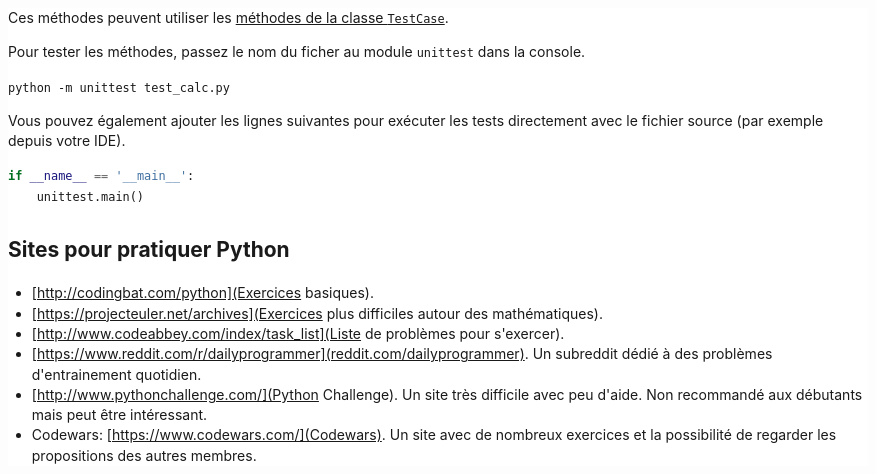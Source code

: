 Ces méthodes peuvent utiliser les [méthodes de la classe `TestCase`](https://docs.python.org/3/library/unittest.html#unittest.TestCase.debug).

Pour tester les méthodes, passez le nom du ficher au module `unittest` dans la console.

```
python -m unittest test_calc.py
```

Vous pouvez également ajouter les lignes suivantes pour exécuter les tests directement avec le fichier source (par exemple depuis votre IDE).

```python
if __name__ == '__main__':
    unittest.main()
```

## Sites pour pratiquer Python

- [http://codingbat.com/python](Exercices basiques).
- [https://projecteuler.net/archives](Exercices plus difficiles autour des mathématiques).
- [http://www.codeabbey.com/index/task_list](Liste de problèmes pour s'exercer).
- [https://www.reddit.com/r/dailyprogrammer](reddit.com/dailyprogrammer). Un subreddit dédié à des problèmes d'entrainement quotidien.
- [http://www.pythonchallenge.com/](Python Challenge). Un site très difficile avec peu d'aide. Non recommandé aux débutants mais peut être intéressant.
- Codewars: [https://www.codewars.com/](Codewars). Un site avec de nombreux exercices et la possibilité de regarder les propositions des autres membres.
